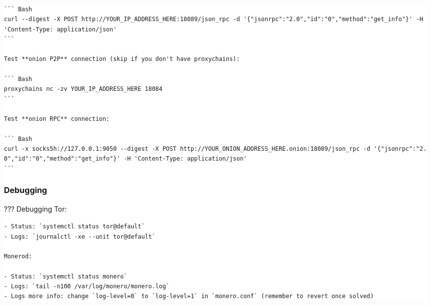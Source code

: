     ``` Bash
    curl --digest -X POST http://YOUR_IP_ADDRESS_HERE:18089/json_rpc -d '{"jsonrpc":"2.0","id":"0","method":"get_info"}' -H 'Content-Type: application/json'
    ```

    Test **onion P2P** connection (skip if you don't have proxychains):

    ``` Bash
    proxychains nc -zv YOUR_IP_ADDRESS_HERE 18084
    ```

    Test **onion RPC** connection:

    ``` Bash
    curl -x socks5h://127.0.0.1:9050 --digest -X POST http://YOUR_ONION_ADDRESS_HERE.onion:18089/json_rpc -d '{"jsonrpc":"2.0","id":"0","method":"get_info"}' -H 'Content-Type: application/json'
    ```

### Debugging
??? Debugging
    Tor:

    - Status: `systemctl status tor@default`
    - Logs: `journalctl -xe --unit tor@default`

    Monerod:

    - Status: `systemctl status monero`
    - Logs: `tail -n100 /var/log/monero/monero.log`
    - Logs more info: change `log-level=0` to `log-level=1` in `monero.conf` (remember to revert once solved)

